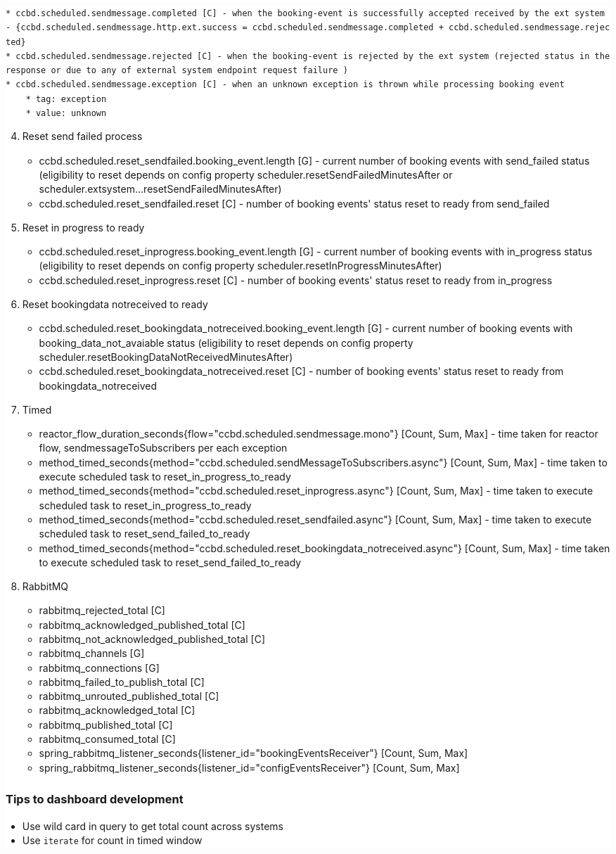     * ccbd.scheduled.sendmessage.completed [C] - when the booking-event is successfully accepted received by the ext system - {ccbd.scheduled.sendmessage.http.ext.success = ccbd.scheduled.sendmessage.completed + ccbd.scheduled.sendmessage.rejected} 
    * ccbd.scheduled.sendmessage.rejected [C] - when the booking-event is rejected by the ext system (rejected status in the response or due to any of external system endpoint request failure )
    * ccbd.scheduled.sendmessage.exception [C] - when an unknown exception is thrown while processing booking event
        * tag: exception
        * value: unknown 
                
4. Reset send failed process
    * ccbd.scheduled.reset_sendfailed.booking_event.length [G] - current number of booking events with send_failed status (eligibility to reset depends on config property scheduler.resetSendFailedMinutesAfter or scheduler.extsystem.<system>.<endpoint>.resetSendFailedMinutesAfter)
    * ccbd.scheduled.reset_sendfailed.reset [C] - number of booking events' status reset to ready from send_failed 
    
5. Reset in progress to ready
    * ccbd.scheduled.reset_inprogress.booking_event.length [G] - current number of booking events with in_progress status (eligibility to reset depends on config property scheduler.resetInProgressMinutesAfter)
    * ccbd.scheduled.reset_inprogress.reset [C] - number of booking events' status reset to ready from in_progress
    
6. Reset bookingdata notreceived to ready
    * ccbd.scheduled.reset_bookingdata_notreceived.booking_event.length [G] - current number of booking events with booking_data_not_avaiable status (eligibility to reset depends on config property scheduler.resetBookingDataNotReceivedMinutesAfter)
    * ccbd.scheduled.reset_bookingdata_notreceived.reset [C] - number of booking events' status reset to ready from bookingdata_notreceived
    
7. Timed
    * reactor_flow_duration_seconds{flow="ccbd.scheduled.sendmessage.mono"} [Count, Sum, Max] - time taken for reactor flow, sendmessageToSubscribers per each exception
    * method_timed_seconds{method="ccbd.scheduled.sendMessageToSubscribers.async"} [Count, Sum, Max] - time taken to execute scheduled task to reset_in_progress_to_ready
    * method_timed_seconds{method="ccbd.scheduled.reset_inprogress.async"} [Count, Sum, Max] - time taken to execute scheduled task to reset_in_progress_to_ready
    * method_timed_seconds{method="ccbd.scheduled.reset_sendfailed.async"} [Count, Sum, Max] - time taken to execute scheduled task to reset_send_failed_to_ready
    * method_timed_seconds{method="ccbd.scheduled.reset_bookingdata_notreceived.async"} [Count, Sum, Max] - time taken to execute scheduled task to reset_send_failed_to_ready
        
8. RabbitMQ
    * rabbitmq_rejected_total [C]
    * rabbitmq_acknowledged_published_total [C]
    * rabbitmq_not_acknowledged_published_total [C]
    * rabbitmq_channels [G]
    * rabbitmq_connections [G]
    * rabbitmq_failed_to_publish_total [C]
    * rabbitmq_unrouted_published_total [C]
    * rabbitmq_acknowledged_total [C]
    * rabbitmq_published_total [C]
    * rabbitmq_consumed_total [C]
    * spring_rabbitmq_listener_seconds{listener_id="bookingEventsReceiver"} [Count, Sum, Max]
    * spring_rabbitmq_listener_seconds{listener_id="configEventsReceiver"} [Count, Sum, Max]


### Tips to dashboard development

* Use wild card in query to get total count across systems
* Use `iterate` for count in timed window
